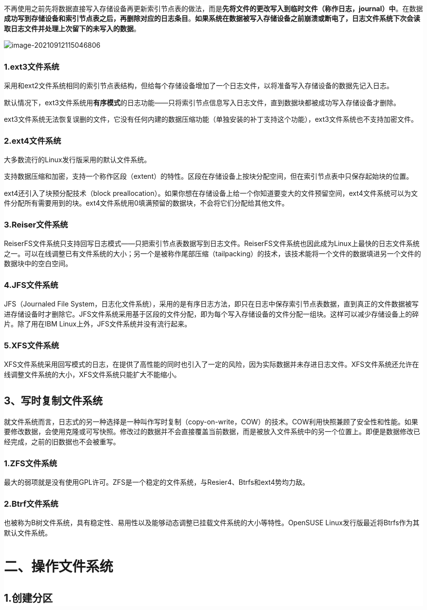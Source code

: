 不再使用之前先将数据直接写入存储设备再更新索引节点表的做法，而是**先将文件的更改写入到临时文件（称作日志，journal）中**。在数据**成功写到存储设备和索引节点表之后，再删除对应的日志条目**。**如果系统在数据被写入存储设备之前崩溃或断电了，日志文件系统下次会读取日志文件并处理上次留下的未写入的数据**。

![image-20210912115046806](../../../../picbed/store/picbed/img/image-20210912115046806.png)

### 1.ext3文件系统

采用和ext2文件系统相同的索引节点表结构，但给每个存储设备增加了一个日志文件，以将准备写入存储设备的数据先记入日志。

默认情况下，ext3文件系统用**有序模式**的日志功能——只将索引节点信息写入日志文件，直到数据块都被成功写入存储设备才删除。

ext3文件系统无法恢复误删的文件，它没有任何内建的数据压缩功能（单独安装的补丁支持这个功能），ext3文件系统也不支持加密文件。

### 2.ext4文件系统

大多数流行的Linux发行版采用的默认文件系统。

支持数据压缩和加密，支持一个称作区段（extent）的特性。区段在存储设备上按块分配空间，但在索引节点表中只保存起始块的位置。

ext4还引入了块预分配技术（block preallocation）。如果你想在存储设备上给一个你知道要变大的文件预留空间，ext4文件系统可以为文件分配所有需要用到的块。ext4文件系统用0填满预留的数据块，不会将它们分配给其他文件。

### 3.Reiser文件系统

ReiserFS文件系统只支持回写日志模式——只把索引节点表数据写到日志文件。ReiserFS文件系统也因此成为Linux上最快的日志文件系统之一。可以在线调整已有文件系统的大小；另一个是被称作尾部压缩（tailpacking）的技术，该技术能将一个文件的数据填进另一个文件的数据块中的空白空间。

### 4.JFS文件系统

JFS（Journaled File System，日志化文件系统），采用的是有序日志方法，即只在日志中保存索引节点表数据，直到真正的文件数据被写进存储设备时才删除它。JFS文件系统采用基于区段的文件分配，即为每个写入存储设备的文件分配一组块。这样可以减少存储设备上的碎片。除了用在IBM Linux上外，JFS文件系统并没有流行起来。

### 5.XFS文件系统

XFS文件系统采用回写模式的日志，在提供了高性能的同时也引入了一定的风险，因为实际数据并未存进日志文件。XFS文件系统还允许在线调整文件系统的大小，XFS文件系统只能扩大不能缩小。

## 3、写时复制文件系统

就文件系统而言，日志式的另一种选择是一种叫作写时复制（copy-on-write，COW）的技术。COW利用快照兼顾了安全性和性能。如果要修改数据，会使用克隆或可写快照。修改过的数据并不会直接覆盖当前数据，而是被放入文件系统中的另一个位置上。即便是数据修改已经完成，之前的旧数据也不会被重写。

### 1.ZFS文件系统

最大的弱项就是没有使用GPL许可。ZFS是一个稳定的文件系统，与Resier4、Btrfs和ext4势均力敌。

### 2.Btrf文件系统

也被称为B树文件系统，具有稳定性、易用性以及能够动态调整已挂载文件系统的大小等特性。OpenSUSE Linux发行版最近将Btrfs作为其默认文件系统。

# 二、操作文件系统

## 1.创建分区
